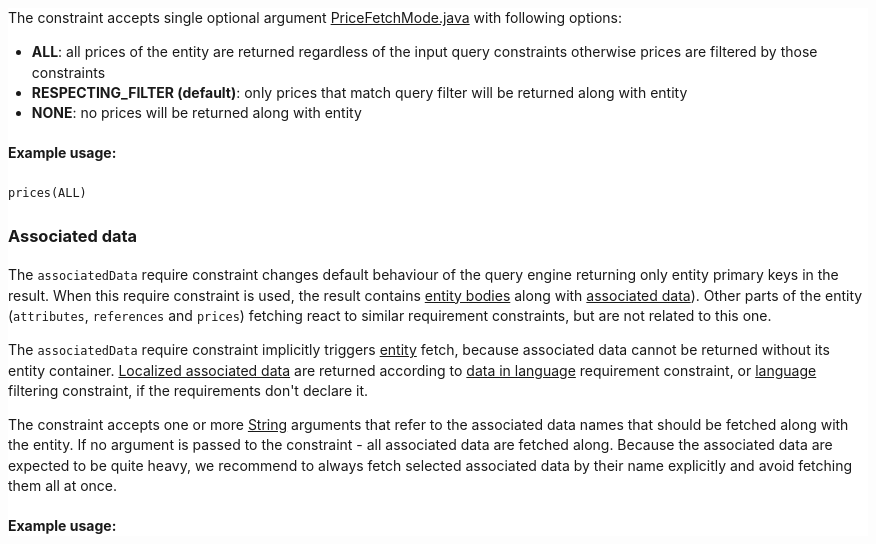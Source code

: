 The constraint accepts single optional argument <SourceClass>[PriceFetchMode.java](https://github.com/FgForrest/evitaDB-research/blob/master/evita_query/src/main/java/io/evitadb/api/query/require/PriceFetchMode.java)</SourceClass>
with following options:

- **ALL**: all prices of the entity are returned regardless of the input query constraints otherwise prices are filtered
  by those constraints
- **RESPECTING_FILTER (default)**: only prices that match query filter will be returned along with entity
- **NONE**: no prices will be returned along with entity

<Note type="example">

<NoteTitle toggles="false">

#### Example usage:
</NoteTitle>

``` evitaql
prices(ALL)
```
</Note>

### Associated data

The `associatedData` require constraint changes default behaviour of the query engine returning only entity primary keys
in the result. When this require constraint is used, the result contains [entity bodies](../index#entity-type) along with
[associated data](../index#associated-data)). Other parts of the entity (`attributes`, `references` and `prices`)
fetching react to similar requirement constraints, but are not related to this one.

The `associatedData` require constraint implicitly triggers [entity](#entity-body) fetch, because associated data cannot
be returned without its entity container. [Localized associated data](../index#localized-associated-data) are returned
according to [data in language](#data-in-language) requirement constraint, or [language](#language) filtering constraint,
if the requirements don't declare it.

The constraint accepts one or more [String](https://docs.oracle.com/en/java/javase/17/docs/api/java.base/java/lang/String.html)
arguments that refer to the associated data names that should be fetched along with the entity.
If no argument is passed to the constraint - all associated data are fetched along. Because the associated data are
expected to be quite heavy, we recommend to always fetch selected associated data by their name explicitly and avoid
fetching them all at once.

<Note type="example">

<NoteTitle toggles="false">

#### Example usage:
</NoteTitle>
